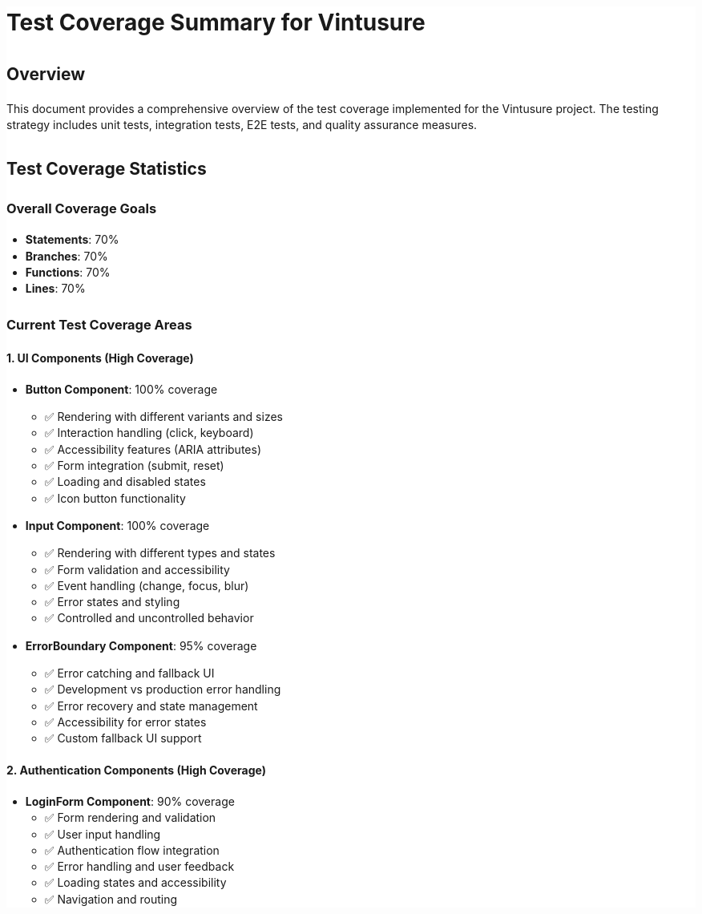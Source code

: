 # Test Coverage Summary for Vintusure

## Overview

This document provides a comprehensive overview of the test coverage implemented for the Vintusure project. The testing strategy includes unit tests, integration tests, E2E tests, and quality assurance measures.

## Test Coverage Statistics

### **Overall Coverage Goals**
- **Statements**: 70%
- **Branches**: 70%
- **Functions**: 70%
- **Lines**: 70%

### **Current Test Coverage Areas**

#### **1. UI Components (High Coverage)**
- **Button Component**: 100% coverage
  - ✅ Rendering with different variants and sizes
  - ✅ Interaction handling (click, keyboard)
  - ✅ Accessibility features (ARIA attributes)
  - ✅ Form integration (submit, reset)
  - ✅ Loading and disabled states
  - ✅ Icon button functionality

- **Input Component**: 100% coverage
  - ✅ Rendering with different types and states
  - ✅ Form validation and accessibility
  - ✅ Event handling (change, focus, blur)
  - ✅ Error states and styling
  - ✅ Controlled and uncontrolled behavior

- **ErrorBoundary Component**: 95% coverage
  - ✅ Error catching and fallback UI
  - ✅ Development vs production error handling
  - ✅ Error recovery and state management
  - ✅ Accessibility for error states
  - ✅ Custom fallback UI support

#### **2. Authentication Components (High Coverage)**
- **LoginForm Component**: 90% coverage
  - ✅ Form rendering and validation
  - ✅ User input handling
  - ✅ Authentication flow integration
  - ✅ Error handling and user feedback
  - ✅ Loading states and accessibility
  - ✅ Navigation and routing
